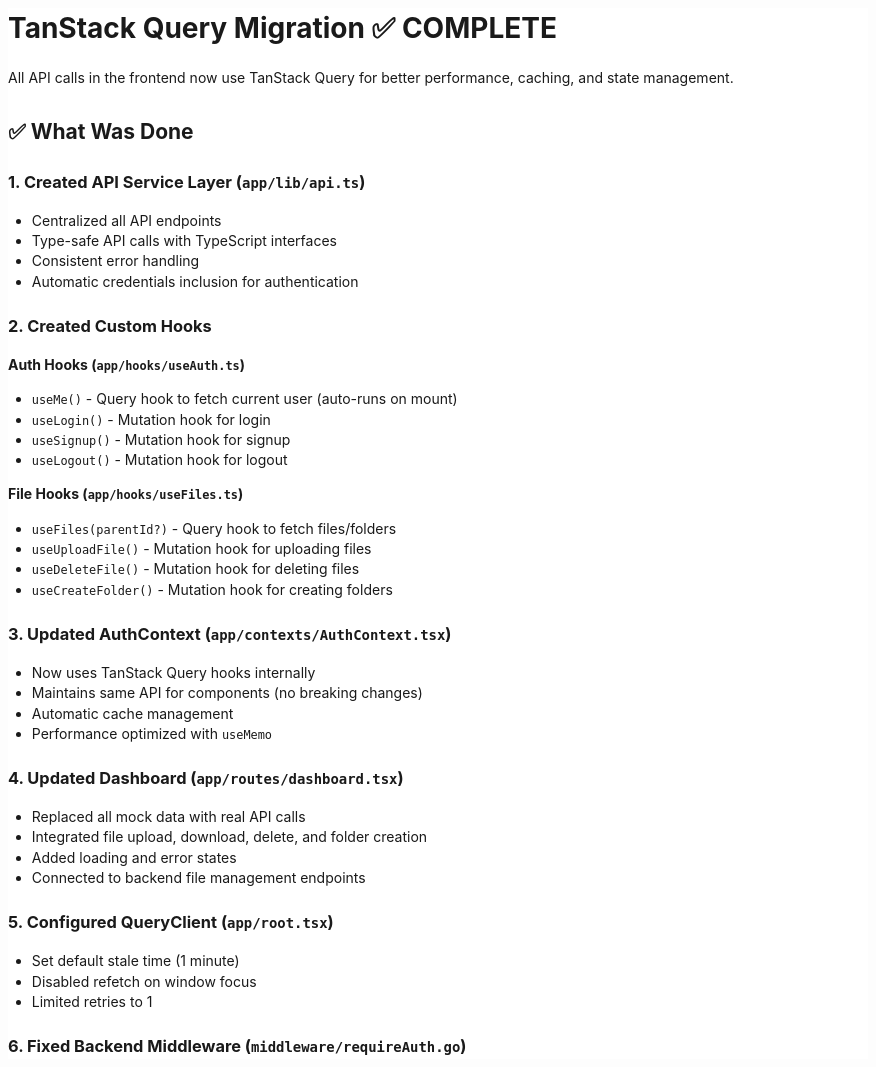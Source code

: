 # TanStack Query Migration ✅ COMPLETE

All API calls in the frontend now use TanStack Query for better performance, caching, and state management.

## ✅ What Was Done

### 1. Created API Service Layer (`app/lib/api.ts`)

- Centralized all API endpoints
- Type-safe API calls with TypeScript interfaces
- Consistent error handling
- Automatic credentials inclusion for authentication

### 2. Created Custom Hooks

**Auth Hooks (`app/hooks/useAuth.ts`)**

- `useMe()` - Query hook to fetch current user (auto-runs on mount)
- `useLogin()` - Mutation hook for login
- `useSignup()` - Mutation hook for signup
- `useLogout()` - Mutation hook for logout

**File Hooks (`app/hooks/useFiles.ts`)**

- `useFiles(parentId?)` - Query hook to fetch files/folders
- `useUploadFile()` - Mutation hook for uploading files
- `useDeleteFile()` - Mutation hook for deleting files
- `useCreateFolder()` - Mutation hook for creating folders

### 3. Updated AuthContext (`app/contexts/AuthContext.tsx`)

- Now uses TanStack Query hooks internally
- Maintains same API for components (no breaking changes)
- Automatic cache management
- Performance optimized with `useMemo`

### 4. Updated Dashboard (`app/routes/dashboard.tsx`)

- Replaced all mock data with real API calls
- Integrated file upload, download, delete, and folder creation
- Added loading and error states
- Connected to backend file management endpoints

### 5. Configured QueryClient (`app/root.tsx`)

- Set default stale time (1 minute)
- Disabled refetch on window focus
- Limited retries to 1

### 6. Fixed Backend Middleware (`middleware/requireAuth.go`)
